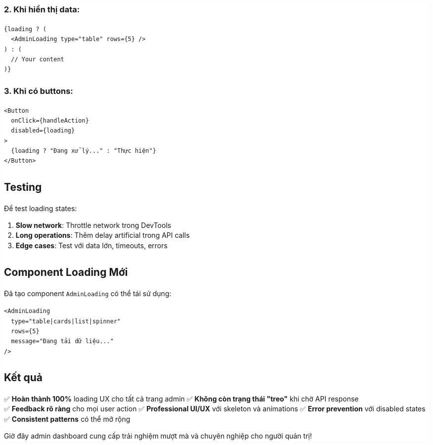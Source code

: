 ### 2. Khi hiển thị data:
```tsx
{loading ? (
  <AdminLoading type="table" rows={5} />
) : (
  // Your content
)}
```

### 3. Khi có buttons:
```tsx
<Button 
  onClick={handleAction}
  disabled={loading}
>
  {loading ? "Đang xử lý..." : "Thực hiện"}
</Button>
```

## Testing

Để test loading states:
1. **Slow network**: Throttle network trong DevTools
2. **Long operations**: Thêm delay artificial trong API calls
3. **Edge cases**: Test với data lớn, timeouts, errors

## Component Loading Mới

Đã tạo component `AdminLoading` có thể tái sử dụng:
```tsx
<AdminLoading 
  type="table|cards|list|spinner" 
  rows={5} 
  message="Đang tải dữ liệu..." 
/>
```

## Kết quả

✅ **Hoàn thành 100%** loading UX cho tất cả trang admin
✅ **Không còn trạng thái "treo"** khi chờ API response  
✅ **Feedback rõ ràng** cho mọi user action
✅ **Professional UI/UX** với skeleton và animations
✅ **Error prevention** với disabled states
✅ **Consistent patterns** có thể mở rộng

Giờ đây admin dashboard cung cấp trải nghiệm mượt mà và chuyên nghiệp cho người quản trị! 